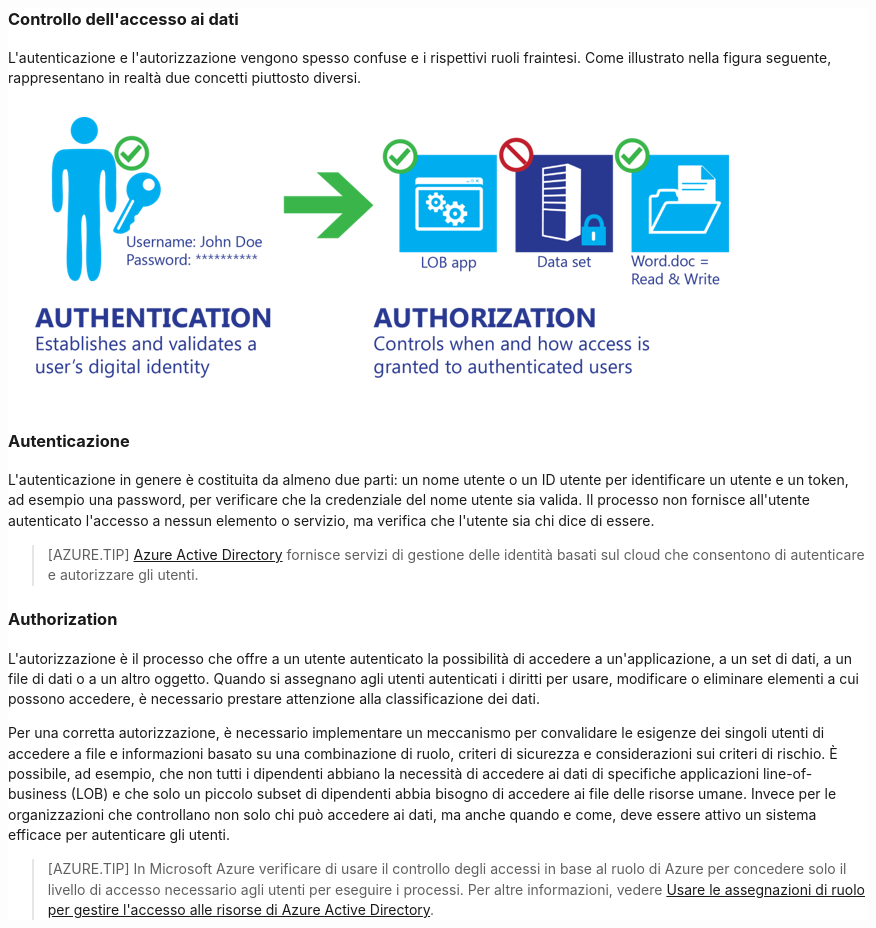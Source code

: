 ### Controllo dell'accesso ai dati 

L'autenticazione e l'autorizzazione vengono spesso confuse e i rispettivi ruoli fraintesi. Come illustrato nella figura seguente, rappresentano in realtà due concetti piuttosto diversi.

![Accesso e controllo dei dati](./media/azure-security-data-classification/azure-security-data-classification-fig1.png)

### Autenticazione 

L'autenticazione in genere è costituita da almeno due parti: un nome utente o un ID utente per identificare un utente e un token, ad esempio una password, per verificare che la credenziale del nome utente sia valida. Il processo non fornisce all'utente autenticato l'accesso a nessun elemento o servizio, ma verifica che l'utente sia chi dice di essere.

> [AZURE.TIP] [Azure Active Directory](../active-directory/active-directory-whatis.md) fornisce servizi di gestione delle identità basati sul cloud che consentono di autenticare e autorizzare gli utenti.

### Authorization
 
L'autorizzazione è il processo che offre a un utente autenticato la possibilità di accedere a un'applicazione, a un set di dati, a un file di dati o a un altro oggetto. Quando si assegnano agli utenti autenticati i diritti per usare, modificare o eliminare elementi a cui possono accedere, è necessario prestare attenzione alla classificazione dei dati.

Per una corretta autorizzazione, è necessario implementare un meccanismo per convalidare le esigenze dei singoli utenti di accedere a file e informazioni basato su una combinazione di ruolo, criteri di sicurezza e considerazioni sui criteri di rischio. È possibile, ad esempio, che non tutti i dipendenti abbiano la necessità di accedere ai dati di specifiche applicazioni line-of-business (LOB) e che solo un piccolo subset di dipendenti abbia bisogno di accedere ai file delle risorse umane. Invece per le organizzazioni che controllano non solo chi può accedere ai dati, ma anche quando e come, deve essere attivo un sistema efficace per autenticare gli utenti.

> [AZURE.TIP] In Microsoft Azure verificare di usare il controllo degli accessi in base al ruolo di Azure per concedere solo il livello di accesso necessario agli utenti per eseguire i processi. Per altre informazioni, vedere [Usare le assegnazioni di ruolo per gestire l'accesso alle risorse di Azure Active Directory](../active-directory/role-based-access-control-configure.md).

